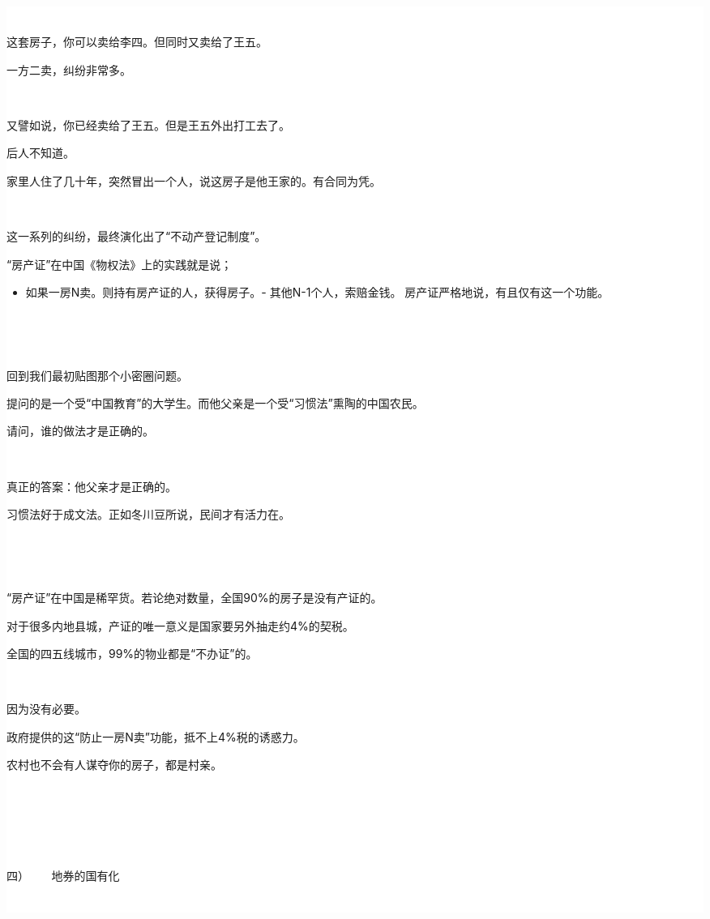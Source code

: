 &nbsp;

这套房子，你可以卖给李四。但同时又卖给了王五。

一方二卖，纠纷非常多。

&nbsp;

又譬如说，你已经卖给了王五。但是王五外出打工去了。

后人不知道。

家里人住了几十年，突然冒出一个人，说这房子是他王家的。有合同为凭。

&nbsp;

这一系列的纠纷，最终演化出了“不动产登记制度”。

“房产证”在中国《物权法》上的实践就是说；
- 如果一房N卖。则持有房产证的人，获得房子。- 其他N-1个人，索赔金钱。
房产证严格地说，有且仅有这一个功能。

&nbsp;

&nbsp;

回到我们最初贴图那个小密圈问题。

提问的是一个受“中国教育”的大学生。而他父亲是一个受“习惯法”熏陶的中国农民。

请问，谁的做法才是正确的。

&nbsp;

真正的答案：他父亲才是正确的。

习惯法好于成文法。正如冬川豆所说，民间才有活力在。

&nbsp;

&nbsp;

“房产证”在中国是稀罕货。若论绝对数量，全国90%的房子是没有产证的。

对于很多内地县城，产证的唯一意义是国家要另外抽走约4%的契税。

全国的四五线城市，99%的物业都是“不办证”的。

&nbsp;

因为没有必要。

政府提供的这“防止一房N卖”功能，抵不上4%税的诱惑力。

农村也不会有人谋夺你的房子，都是村亲。

&nbsp;

&nbsp;

&nbsp;

四）&nbsp;&nbsp;&nbsp;&nbsp;&nbsp;&nbsp;&nbsp;地券的国有化

&nbsp;
